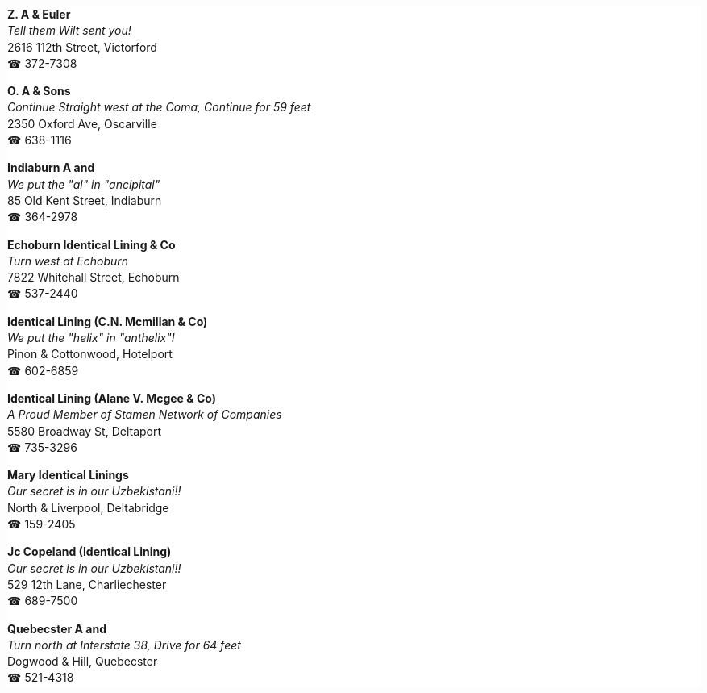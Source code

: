 

**Z. A & Euler**  
_Tell them Wilt sent you!_  
2616 112th Street, Victorford  
☎ 372-7308



**O. A & Sons**  
_Continue Straight west at the Coma, Continue for 59 feet_  
2350 Oxford Ave, Oscarville  
☎ 638-1116



**Indiaburn A and**  
_We put the "al" in "ancipital"_  
85 Old Kent Street, Indiaburn  
☎ 364-2978



**Echoburn Identical Lining & Co**  
_Turn west at Echoburn_  
7822 Whitehall Street, Echoburn  
☎ 537-2440



**Identical Lining (C.N. Mcmillan & Co)**  
_We put the "helix" in "anthelix"!_  
Pinon & Cottonwood, Hotelport  
☎ 602-6859



**Identical Lining (Alane V. Mcgee & Co)**  
_A Proud Member of Stamen Network of Companies_  
5580 Broadway St, Deltaport  
☎ 735-3296



**Mary Identical Linings**  
_Our secret is in our Uzbekistani!!_  
North & Liverpool, Deltabridge  
☎ 159-2405



**Jc Copeland (Identical Lining)**  
_Our secret is in our Uzbekistani!!_  
529 12th Lane, Charliechester  
☎ 689-7500



**Quebecster A and**  
_Turn north at Interstate 38, Drive for 64 feet_  
Dogwood & Hill, Quebecster  
☎ 521-4318
